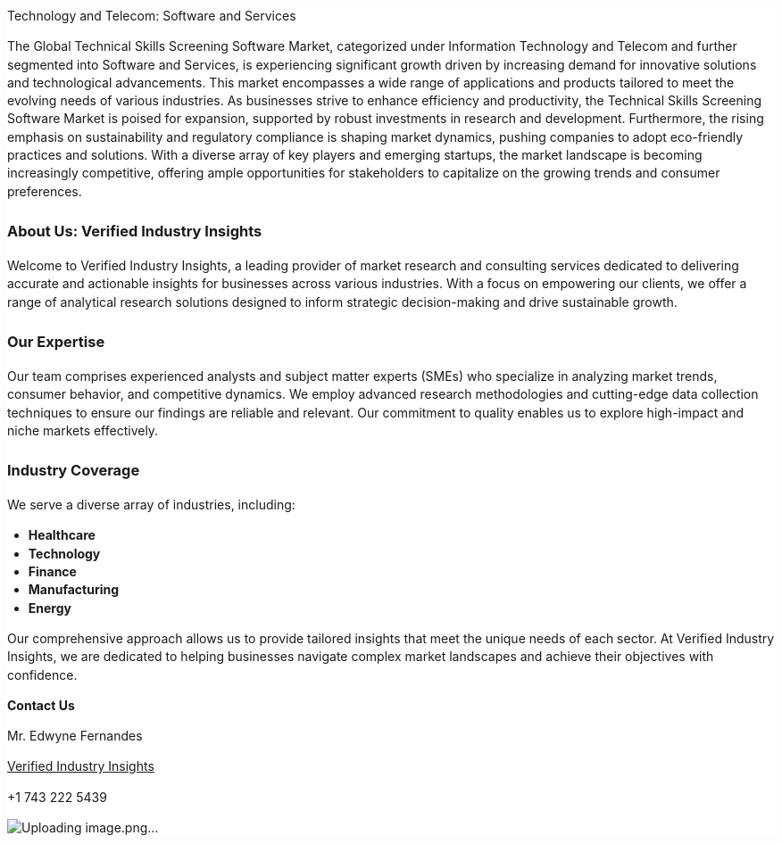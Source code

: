 Technology and Telecom: Software and Services </h3><p>The Global Technical Skills Screening Software Market, categorized under Information Technology and Telecom and further segmented into Software and Services, is experiencing significant growth driven by increasing demand for innovative solutions and technological advancements. This market encompasses a wide range of applications and products tailored to meet the evolving needs of various industries. As businesses strive to enhance efficiency and productivity, the Technical Skills Screening Software Market is poised for expansion, supported by robust investments in research and development. Furthermore, the rising emphasis on sustainability and regulatory compliance is shaping market dynamics, pushing companies to adopt eco-friendly practices and solutions. With a diverse array of key players and emerging startups, the market landscape is becoming increasingly competitive, offering ample opportunities for stakeholders to capitalize on the growing trends and consumer preferences.</p><h3>About Us: Verified Industry Insights</h3><p>Welcome to Verified Industry Insights, a leading provider of market research and consulting services dedicated to delivering accurate and actionable insights for businesses across various industries. With a focus on empowering our clients, we offer a range of analytical research solutions designed to inform strategic decision-making and drive sustainable growth.</p><h3>Our Expertise</h3><p>Our team comprises experienced analysts and subject matter experts (SMEs) who specialize in analyzing market trends, consumer behavior, and competitive dynamics. We employ advanced research methodologies and cutting-edge data collection techniques to ensure our findings are reliable and relevant. Our commitment to quality enables us to explore high-impact and niche markets effectively.</p><h3>Industry Coverage</h3><p>We serve a diverse array of industries, including:</p><ul><li><strong>Healthcare</strong></li><li><strong>Technology</strong></li><li><strong>Finance</strong></li><li><strong>Manufacturing</strong></li><li><strong>Energy</strong></li></ul><p>Our comprehensive approach allows us to provide tailored insights that meet the unique needs of each sector. At Verified Industry Insights, we are dedicated to helping businesses navigate complex market landscapes and achieve their objectives with confidence.</p><p><strong>Contact Us</strong></p><p>Mr. Edwyne Fernandes</p><p><a href="https://www.verifiedindustryinsights.com/">Verified Industry Insights</a></p><p>+1 743 222 5439</p>
![Uploading image.png…]()
